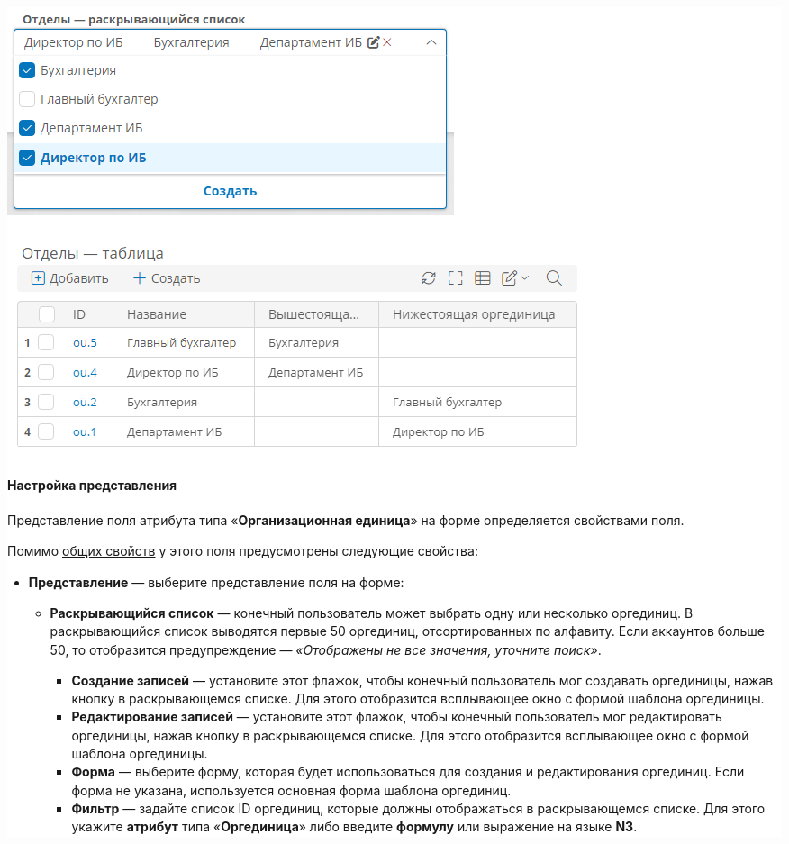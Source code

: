 _![Поле атрибута типа «Организационная единица»: несколько значений, раскрывающийся список](img/form_dynamic_elements_attribute_organizational_unit_multiple_values_dropdown_list.png)_

_![Поле атрибута типа «Организационная единица»: несколько значений, таблица](img/form_dynamic_elements_attribute_organizational_unit_multiple_values_table.png)_

#### Настройка представления

Представление поля атрибута типа «**Организационная единица**» на форме определяется свойствами поля.

Помимо [общих свойств](#общие-свойства-полей) у этого поля предусмотрены следующие свойства:

- **Представление** — выберите представление поля на форме:

    - **Раскрывающийся список** — конечный пользователь может выбрать одну или несколько оргединиц. В раскрывающийся список выводятся первые 50 оргединиц, отсортированных по алфавиту. Если аккаунтов больше 50, то отобразится предупреждение — _«Отображены не все значения, уточните поиск»_.

        - **Создание записей** — установите этот флажок, чтобы конечный пользователь мог создавать оргединицы, нажав кнопку в раскрывающемся списке. Для этого отобразится всплывающее окно с формой шаблона оргединицы.
        - **Редактирование записей** — установите этот флажок, чтобы конечный пользователь мог редактировать оргединицы, нажав кнопку в раскрывающемся списке. Для этого отобразится всплывающее окно с формой шаблона оргединицы.
        - **Форма** — выберите форму, которая будет использоваться для создания и редактирования оргединиц. Если форма не указана, используется основная форма шаблона оргединиц.
        - **Фильтр** — задайте список ID оргединиц, которые должны отображаться в раскрывающемся списке. Для этого укажите **атрибут** типа «**Оргединица**» либо введите **формулу** или выражение на языке **N3**.

